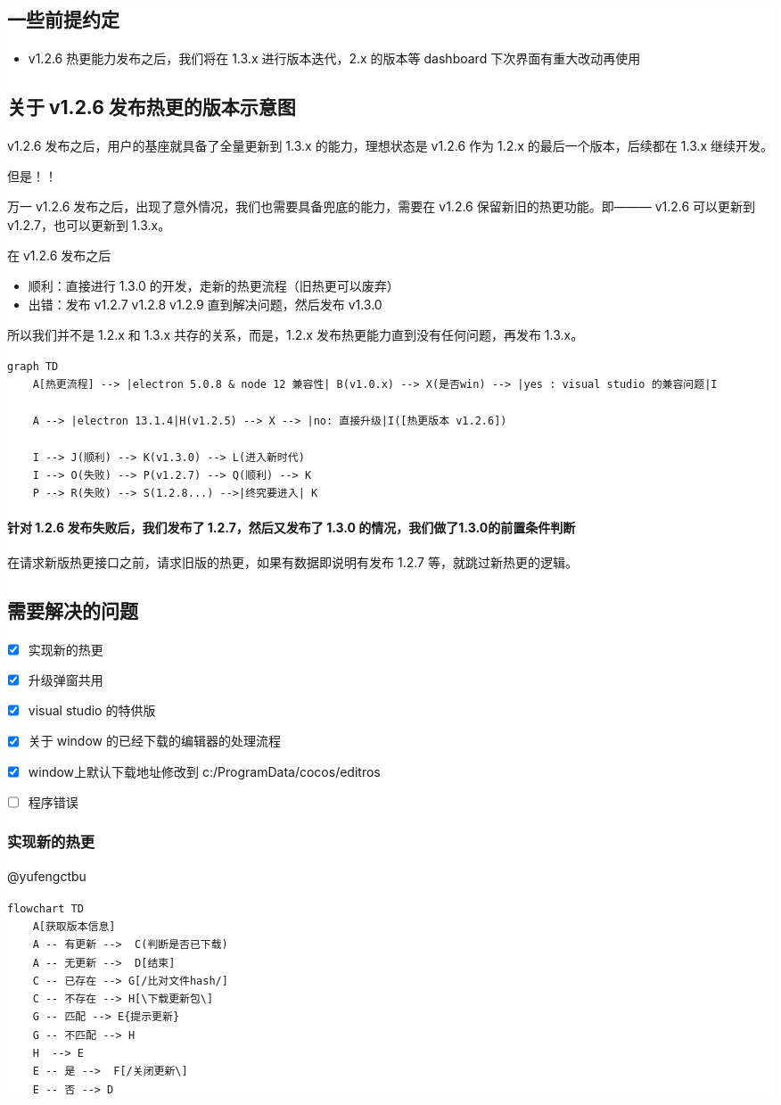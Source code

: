 ## 一些前提约定
- v1.2.6 热更能力发布之后，我们将在 1.3.x 进行版本迭代，2.x 的版本等 dashboard 下次界面有重大改动再使用

## 关于 v1.2.6 发布热更的版本示意图

v1.2.6 发布之后，用户的基座就具备了全量更新到 1.3.x 的能力，理想状态是 v1.2.6 作为 1.2.x 的最后一个版本，后续都在 1.3.x 继续开发。

但是！！

万一 v1.2.6 发布之后，出现了意外情况，我们也需要具备兜底的能力，需要在 v1.2.6 保留新旧的热更功能。即——— v1.2.6 可以更新到 v1.2.7，也可以更新到 1.3.x。

在 v1.2.6 发布之后
- 顺利：直接进行 1.3.0 的开发，走新的热更流程（旧热更可以废弃）
- 出错：发布 v1.2.7  v1.2.8 v1.2.9 直到解决问题，然后发布 v1.3.0

所以我们并不是 1.2.x 和 1.3.x 共存的关系，而是，1.2.x 发布热更能力直到没有任何问题，再发布 1.3.x。

```mermaid
graph TD
    A[热更流程] --> |electron 5.0.8 & node 12 兼容性| B(v1.0.x) --> X(是否win) --> |yes : visual studio 的兼容问题|I
   
    A --> |electron 13.1.4|H(v1.2.5) --> X --> |no: 直接升级|I([热更版本 v1.2.6])

    I --> J(顺利) --> K(v1.3.0) --> L(进入新时代)
    I --> O(失败) --> P(v1.2.7) --> Q(顺利) --> K
    P --> R(失败) --> S(1.2.8...) -->|终究要进入| K

```

#### 针对 1.2.6 发布失败后，我们发布了 1.2.7，然后又发布了 1.3.0 的情况，我们做了1.3.0的前置条件判断

在请求新版热更接口之前，请求旧版的热更，如果有数据即说明有发布 1.2.7 等，就跳过新热更的逻辑。

## 需要解决的问题

- [x] 实现新的热更
- [x] 升级弹窗共用
- [x] visual studio 的特供版
- [x] 关于 window 的已经下载的编辑器的处理流程
- [x] window上默认下载地址修改到 c:/ProgramData/cocos/editros
- [ ] 程序错误


### 实现新的热更
@yufengctbu 

```mermaid
flowchart TD
    A[获取版本信息]
    A -- 有更新 -->  C(判断是否已下载)
    A -- 无更新 -->  D[结束]
    C -- 已存在 --> G[/比对文件hash/]
    C -- 不存在 --> H[\下载更新包\]
    G -- 匹配 --> E{提示更新}
    G -- 不匹配 --> H
    H  --> E
    E -- 是 -->  F[/关闭更新\]
    E -- 否 --> D
```
